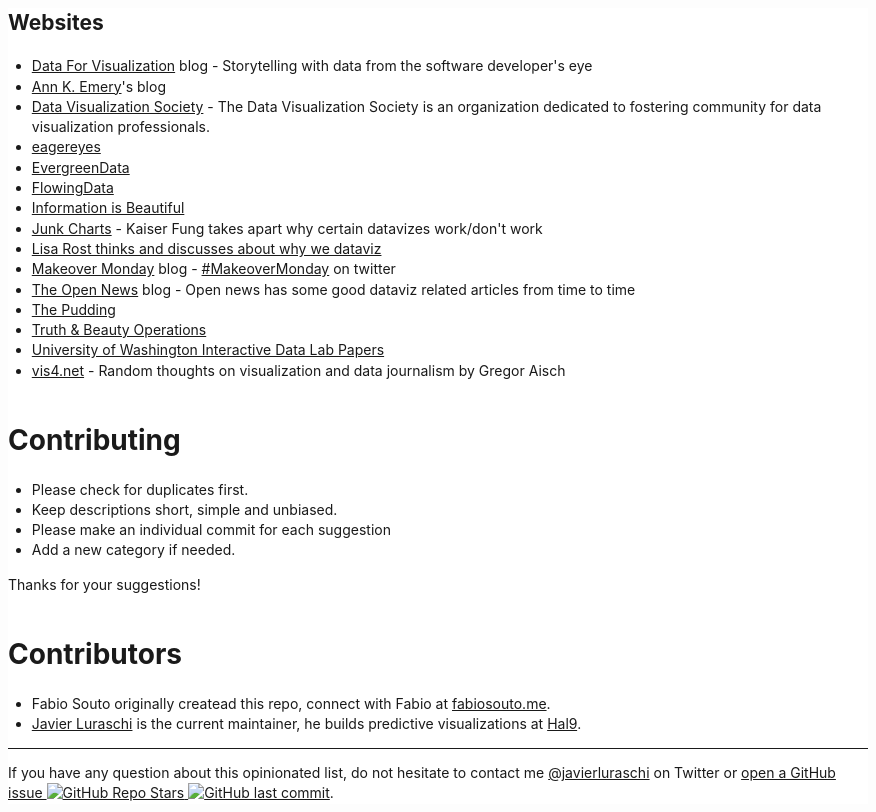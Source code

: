 ## Websites
- [Data For Visualization](https://dataforvisualization.com/) blog - Storytelling with data from the software developer's eye
- [Ann K. Emery](https://annkemery.com/)'s blog
- [Data Visualization Society](https://www.datavisualizationsociety.com/) - The Data Visualization Society is an organization dedicated to fostering community for data visualization professionals.
- [eagereyes](https://eagereyes.org/)
- [EvergreenData](https://stephanieevergreen.com/)
- [FlowingData](https://flowingdata.com/)
- [Information is Beautiful](https://www.informationisbeautiful.net/)
- [Junk Charts](https://junkcharts.typepad.com/) - Kaiser Fung takes apart why certain datavizes work/don't work
- [Lisa Rost thinks and discusses about why we dataviz](https://lisacharlotterost.github.io/)
- [Makeover Monday](https://www.makeovermonday.co.uk/) blog - [#MakeoverMonday](https://twitter.com/search?q=%23makeovermonday) on twitter
- [The Open News](https://source.opennews.org/articles/) blog -  Open news has some good dataviz related articles from time to time
- [The Pudding](https://pudding.cool/)
- [Truth & Beauty Operations](https://truth-and-beauty.net/)
- [University of Washington Interactive Data Lab Papers](https://idl.cs.washington.edu/papers)
- [vis4.net](https://www.vis4.net/blog/) - Random thoughts on visualization and data journalism by Gregor Aisch


# Contributing

- Please check for duplicates first.
- Keep descriptions short, simple and unbiased.
- Please make an individual commit for each suggestion
- Add a new category if needed.

Thanks for your suggestions!


# Contributors

- Fabio Souto originally createad this repo, connect with Fabio at [fabiosouto.me](https://fabiosouto.me/).
- [Javier Luraschi](https://github.com/javierluraschi) is the current maintainer, he builds predictive visualizations at [Hal9](https://hal9.com).


- - -

If you have any question about this opinionated list, do not hesitate to contact me [@javierluraschi](https://twitter.com/javierluraschi) on Twitter or [open a GitHub issue ![GitHub Repo Stars](https://img.shields.io/github/stars/javierluraschi/awesome-dataviz) ![GitHub last commit](https://img.shields.io/github/last-commit/javierluraschi/awesome-dataviz)](https://github.com/javierluraschi/awesome-dataviz/issues/new).
